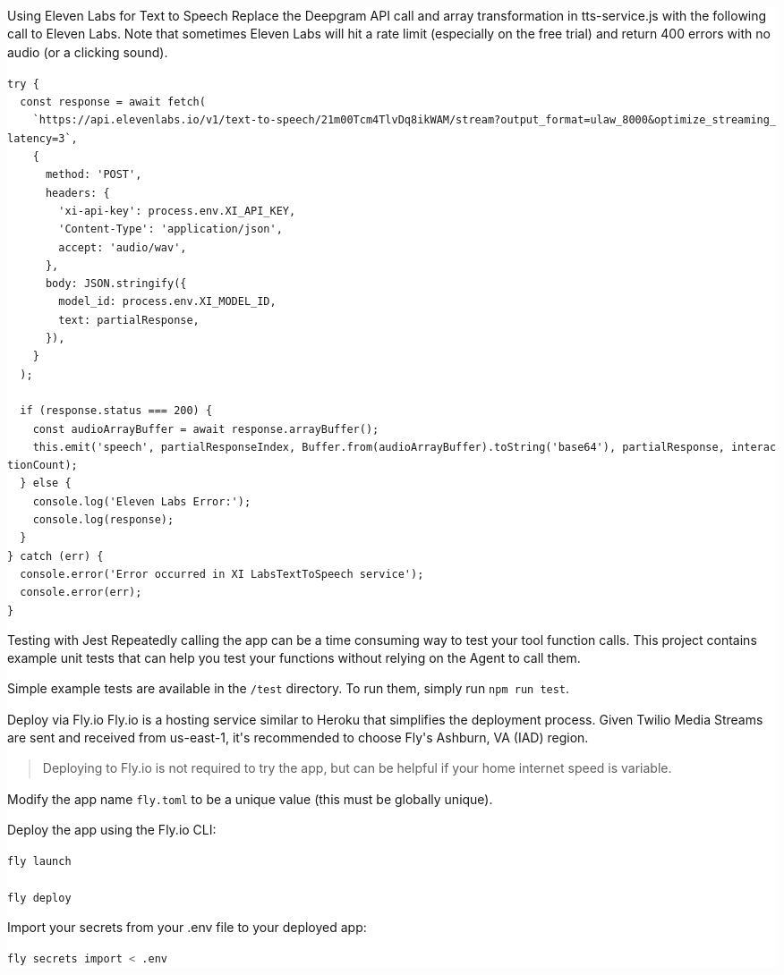  Using Eleven Labs for Text to Speech
Replace the Deepgram API call and array transformation in tts-service.js with the following call to Eleven Labs. Note that sometimes Eleven Labs will hit a rate limit (especially on the free trial) and return 400 errors with no audio (or a clicking sound).

```
try {
  const response = await fetch(
    `https://api.elevenlabs.io/v1/text-to-speech/21m00Tcm4TlvDq8ikWAM/stream?output_format=ulaw_8000&optimize_streaming_latency=3`,
    {
      method: 'POST',
      headers: {
        'xi-api-key': process.env.XI_API_KEY,
        'Content-Type': 'application/json',
        accept: 'audio/wav',
      },
      body: JSON.stringify({
        model_id: process.env.XI_MODEL_ID,
        text: partialResponse,
      }),
    }
  );
  
  if (response.status === 200) {
    const audioArrayBuffer = await response.arrayBuffer();
    this.emit('speech', partialResponseIndex, Buffer.from(audioArrayBuffer).toString('base64'), partialResponse, interactionCount);
  } else {
    console.log('Eleven Labs Error:');
    console.log(response);
  }
} catch (err) {
  console.error('Error occurred in XI LabsTextToSpeech service');
  console.error(err);
}
```


 Testing with Jest
Repeatedly calling the app can be a time consuming way to test your tool function calls. This project contains example unit tests that can help you test your functions without relying on the Agent to call them.

Simple example tests are available in the `/test` directory. To run them, simply run `npm run test`.

 Deploy via Fly.io
Fly.io is a hosting service similar to Heroku that simplifies the deployment process. Given Twilio Media Streams are sent and received from us-east-1, it's recommended to choose Fly's Ashburn, VA (IAD) region.

> Deploying to Fly.io is not required to try the app, but can be helpful if your home internet speed is variable.

Modify the app name `fly.toml` to be a unique value (this must be globally unique).

Deploy the app using the Fly.io CLI:
```bash
fly launch

fly deploy
```

Import your secrets from your .env file to your deployed app:
```bash
fly secrets import < .env
```

